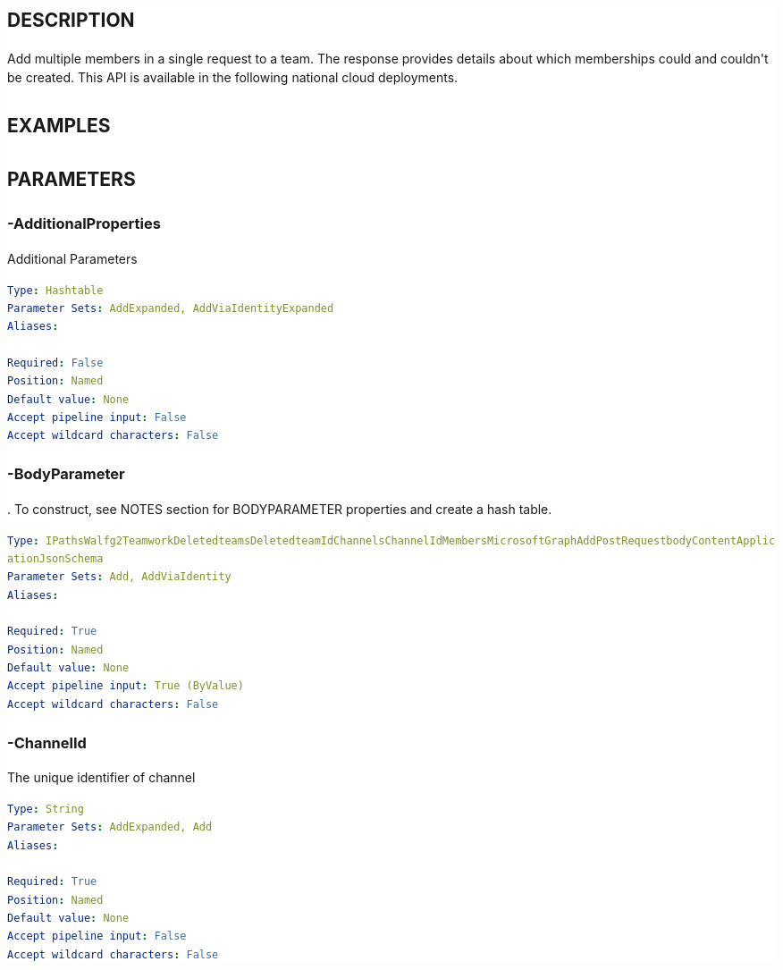 ## DESCRIPTION
Add multiple members in a single request to a team.
The response provides details about which memberships could and couldn't be created.
This API is available in the following national cloud deployments.

## EXAMPLES

## PARAMETERS

### -AdditionalProperties
Additional Parameters

```yaml
Type: Hashtable
Parameter Sets: AddExpanded, AddViaIdentityExpanded
Aliases:

Required: False
Position: Named
Default value: None
Accept pipeline input: False
Accept wildcard characters: False
```

### -BodyParameter
.
To construct, see NOTES section for BODYPARAMETER properties and create a hash table.

```yaml
Type: IPathsWalfg2TeamworkDeletedteamsDeletedteamIdChannelsChannelIdMembersMicrosoftGraphAddPostRequestbodyContentApplicationJsonSchema
Parameter Sets: Add, AddViaIdentity
Aliases:

Required: True
Position: Named
Default value: None
Accept pipeline input: True (ByValue)
Accept wildcard characters: False
```

### -ChannelId
The unique identifier of channel

```yaml
Type: String
Parameter Sets: AddExpanded, Add
Aliases:

Required: True
Position: Named
Default value: None
Accept pipeline input: False
Accept wildcard characters: False
```
